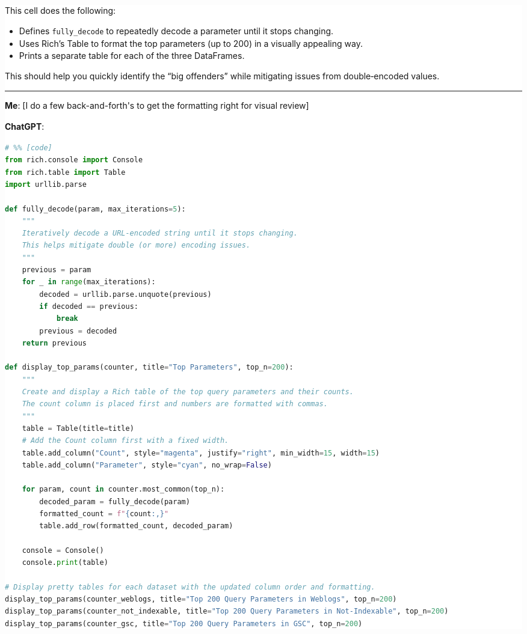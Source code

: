 This cell does the following:
- Defines `fully_decode` to repeatedly decode a parameter until it stops changing.
- Uses Rich’s Table to format the top parameters (up to 200) in a visually appealing way.
- Prints a separate table for each of the three DataFrames.

This should help you quickly identify the “big offenders” while mitigating issues from double‑encoded values.

---

**Me**: [I do a few back-and-forth's to get the formatting right for visual review]

**ChatGPT**: 

```python
# %% [code]
from rich.console import Console
from rich.table import Table
import urllib.parse

def fully_decode(param, max_iterations=5):
    """
    Iteratively decode a URL-encoded string until it stops changing.
    This helps mitigate double (or more) encoding issues.
    """
    previous = param
    for _ in range(max_iterations):
        decoded = urllib.parse.unquote(previous)
        if decoded == previous:
            break
        previous = decoded
    return previous

def display_top_params(counter, title="Top Parameters", top_n=200):
    """
    Create and display a Rich table of the top query parameters and their counts.
    The count column is placed first and numbers are formatted with commas.
    """
    table = Table(title=title)
    # Add the Count column first with a fixed width.
    table.add_column("Count", style="magenta", justify="right", min_width=15, width=15)
    table.add_column("Parameter", style="cyan", no_wrap=False)
    
    for param, count in counter.most_common(top_n):
        decoded_param = fully_decode(param)
        formatted_count = f"{count:,}"
        table.add_row(formatted_count, decoded_param)
    
    console = Console()
    console.print(table)

# Display pretty tables for each dataset with the updated column order and formatting.
display_top_params(counter_weblogs, title="Top 200 Query Parameters in Weblogs", top_n=200)
display_top_params(counter_not_indexable, title="Top 200 Query Parameters in Not-Indexable", top_n=200)
display_top_params(counter_gsc, title="Top 200 Query Parameters in GSC", top_n=200)
```
